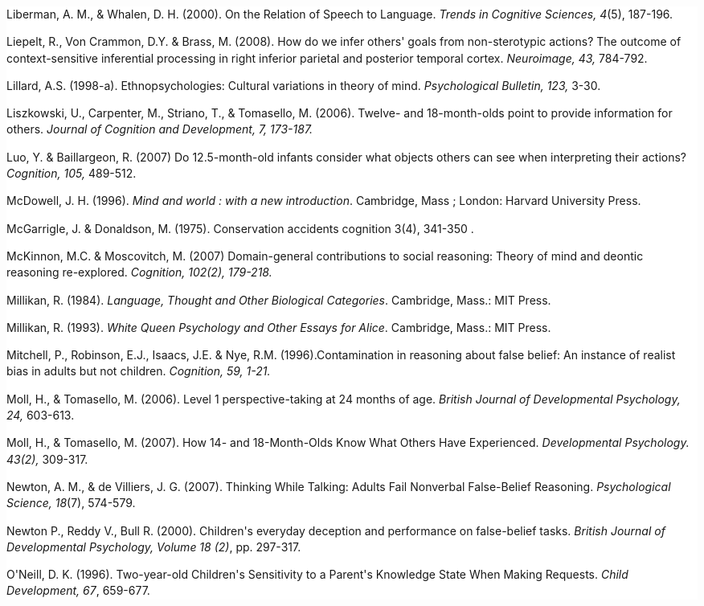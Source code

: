 Liberman, A. M., & Whalen, D. H. (2000). On the Relation of Speech to
Language. *Trends in Cognitive Sciences, 4*(5), 187-196.

Liepelt, R., Von Crammon, D.Y. & Brass, M. (2008). How do we infer
others' goals from non-sterotypic actions? The outcome of
context-sensitive inferential processing in right inferior parietal and
posterior temporal cortex. *Neuroimage, 43,* 784-792.

Lillard, A.S. (1998-a). Ethnopsychologies: Cultural variations in theory
of mind. *Psychological Bulletin, 123,* 3-30.

Liszkowski, U., Carpenter, M., Striano, T., & Tomasello, M. (2006).
Twelve- and 18-month-olds point to provide information for others.
*Journal of Cognition and Development, 7, 173-187.*

Luo, Y. & Baillargeon, R. (2007) Do 12.5-month-old infants consider what
objects others can see when interpreting their actions? *Cognition,
105,* 489-512.

McDowell, J. H. (1996). *Mind and world : with a new introduction*.
Cambridge, Mass ; London: Harvard University Press.

McGarrigle, J. & Donaldson, M. (1975). Conservation accidents cognition
3(4), 341-350 .

McKinnon, M.C. & Moscovitch, M. (2007) Domain-general contributions to
social reasoning: Theory of mind and deontic reasoning re-explored.
*Cognition, 102(2), 179-218.*

Millikan, R. (1984). *Language, Thought and Other Biological
Categories*. Cambridge, Mass.: MIT Press.

Millikan, R. (1993). *White Queen Psychology and Other Essays for
Alice*. Cambridge, Mass.: MIT Press.

Mitchell, P., Robinson, E.J., Isaacs, J.E. & Nye, R.M.
(1996).Contamination in reasoning about false belief: An instance of
realist bias in adults but not children. *Cognition, 59, 1-21.*

Moll, H., & Tomasello, M. (2006). Level 1 perspective-taking at 24
months of age. *British Journal of Developmental Psychology, 24,*
603-613.

Moll, H., & Tomasello, M. (2007). How 14- and 18-Month-Olds Know What
Others Have Experienced. *Developmental Psychology. 43(2),* 309-317.

Newton, A. M., & de Villiers, J. G. (2007). Thinking While Talking:
Adults Fail Nonverbal False-Belief Reasoning. *Psychological Science,
18*(7), 574-579.

Newton P., Reddy V., Bull R. (2000). Children's everyday deception and
performance on false-belief tasks. *British Journal of Developmental
Psychology, Volume 18 (2)*, pp. 297-317.

O\'Neill, D. K. (1996). Two-year-old Children\'s Sensitivity to a
Parent\'s Knowledge State When Making Requests. *Child Development, 67*,
659-677.
